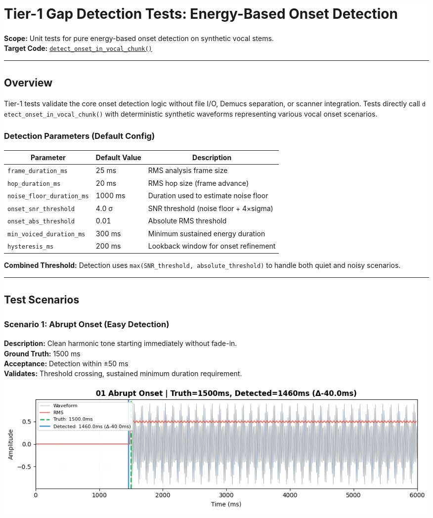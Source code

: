 # Tier-1 Gap Detection Tests: Energy-Based Onset Detection

**Scope:** Unit tests for pure energy-based onset detection on synthetic vocal stems.  
**Target Code:** [`detect_onset_in_vocal_chunk()`](../../src/utils/providers/mdx/detection.py)

---

## Overview

Tier-1 tests validate the core onset detection logic without file I/O, Demucs separation, or scanner integration. Tests directly call `detect_onset_in_vocal_chunk()` with deterministic synthetic waveforms representing various vocal onset scenarios.

### Detection Parameters (Default Config)

| Parameter | Default Value | Description |
|-----------|---------------|-------------|
| `frame_duration_ms` | 25 ms | RMS analysis frame size |
| `hop_duration_ms` | 20 ms | RMS hop size (frame advance) |
| `noise_floor_duration_ms` | 1000 ms | Duration used to estimate noise floor |
| `onset_snr_threshold` | 4.0 σ | SNR threshold (noise floor + 4×sigma) |
| `onset_abs_threshold` | 0.01 | Absolute RMS threshold |
| `min_voiced_duration_ms` | 300 ms | Minimum sustained energy duration |
| `hysteresis_ms` | 200 ms | Lookback window for onset refinement |

**Combined Threshold:** Detection uses `max(SNR_threshold, absolute_threshold)` to handle both quiet and noisy scenarios.

---

## Test Scenarios

### Scenario 1: Abrupt Onset (Easy Detection)

**Description:** Clean harmonic tone starting immediately without fade-in.  
**Ground Truth:** 1500 ms  
**Acceptance:** Detection within ±50 ms  
**Validates:** Threshold crossing, sustained minimum duration requirement.

![01-abrupt-onset](tier1/01-abrupt-onset.png)
